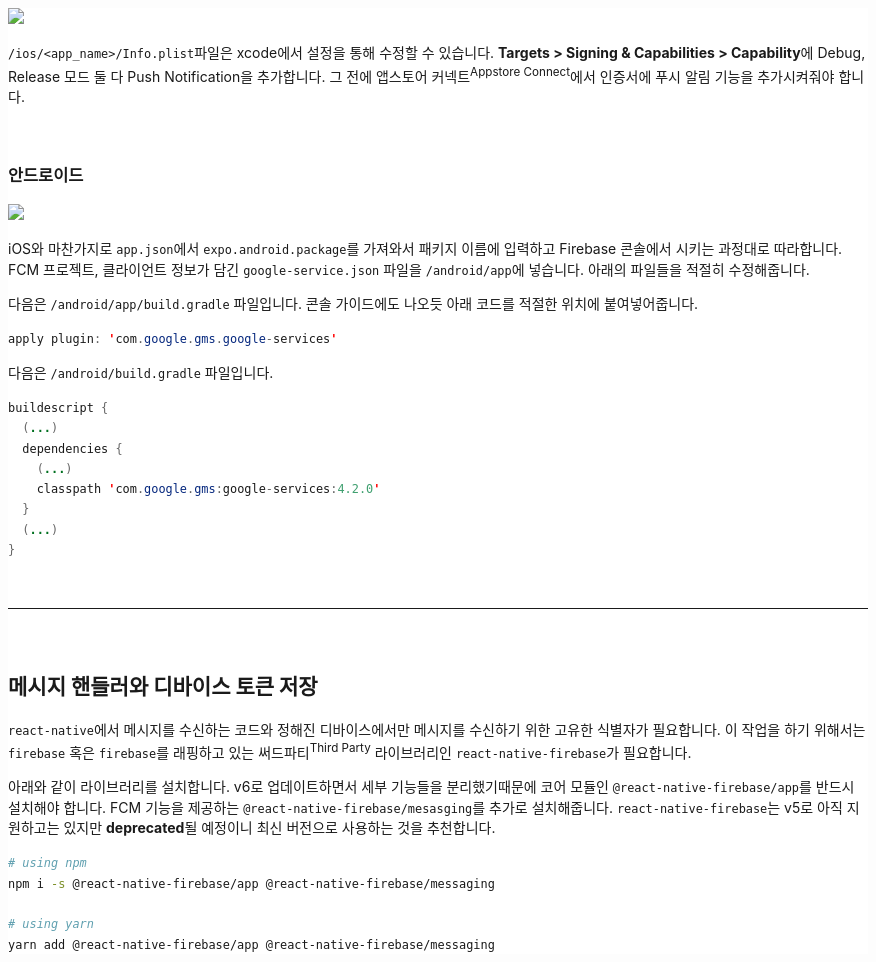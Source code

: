 
![](https://res.cloudinary.com/yangeok/image/upload/v1591507063/fcm-push-notification/07.gif)

`/ios/<app_name>/Info.plist`파일은 xcode에서 설정을 통해 수정할 수 있습니다.  **Targets > Signing & Capabilities > Capability**에 Debug, Release 모드 둘 다 Push Notification을 추가합니다. 그 전에 앱스토어 커넥트<sup>Appstore Connect</sup>에서 인증서에 푸시 알림 기능을 추가시켜줘야 합니다.

<br>

### 안드로이드


![](https://res.cloudinary.com/yangeok/image/upload/v1591491917/fcm-push-notification/05.gif)

iOS와 마찬가지로 `app.json`에서 `expo.android.package`를 가져와서 패키지 이름에 입력하고 Firebase 콘솔에서 시키는 과정대로 따라합니다. FCM 프로젝트, 클라이언트 정보가 담긴 `google-service.json` 파일을 `/android/app`에 넣습니다. 아래의 파일들을 적절히 수정해줍니다.

다음은 `/android/app/build.gradle` 파일입니다. 콘솔 가이드에도 나오듯 아래 코드를 적절한 위치에 붙여넣어줍니다.

```java
apply plugin: 'com.google.gms.google-services'
```

다음은 `/android/build.gradle` 파일입니다.

```java
buildescript {
  (...)
  dependencies {
    (...)
    classpath 'com.google.gms:google-services:4.2.0'      
  }
  (...)
}
```

<br> 

---
<br>


## 메시지 핸들러와 디바이스 토큰 저장

`react-native`에서 메시지를 수신하는 코드와 정해진 디바이스에서만 메시지를 수신하기 위한 고유한 식별자가 필요합니다. 이 작업을 하기 위해서는 `firebase` 혹은 `firebase`를 래핑하고 있는 써드파티<sup>Third Party</sup> 라이브러리인 `react-native-firebase`가 필요합니다. 

아래와 같이 라이브러리를 설치합니다. v6로 업데이트하면서 세부 기능들을 분리했기때문에 코어 모듈인 `@react-native-firebase/app`를 반드시 설치해야 합니다. FCM 기능을 제공하는 `@react-native-firebase/mesasging`를 추가로 설치해줍니다. `react-native-firebase`는 v5로 아직 지원하고는 있지만 **deprecated**될 예정이니 최신 버전으로 사용하는 것을 추천합니다.

```sh
# using npm
npm i -s @react-native-firebase/app @react-native-firebase/messaging

# using yarn
yarn add @react-native-firebase/app @react-native-firebase/messaging
```
